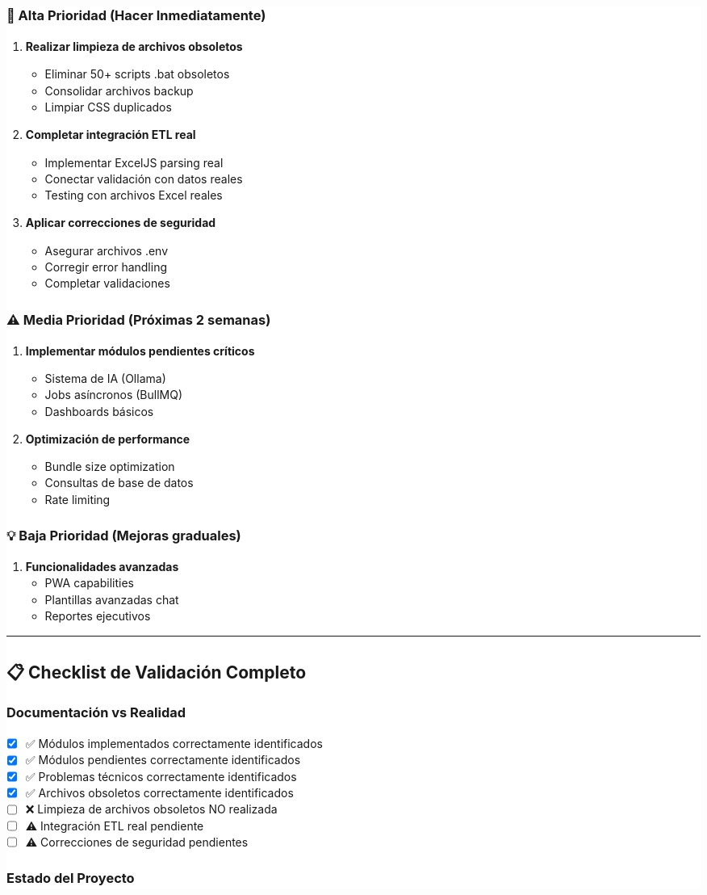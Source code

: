 ### 🚨 Alta Prioridad (Hacer Inmediatamente)

1. **Realizar limpieza de archivos obsoletos**

   - Eliminar 50+ scripts .bat obsoletos
   - Consolidar archivos backup
   - Limpiar CSS duplicados

2. **Completar integración ETL real**

   - Implementar ExcelJS parsing real
   - Conectar validación con datos reales
   - Testing con archivos Excel reales

3. **Aplicar correcciones de seguridad**
   - Asegurar archivos .env
   - Corregir error handling
   - Completar validaciones

### ⚠️ Media Prioridad (Próximas 2 semanas)

1. **Implementar módulos pendientes críticos**

   - Sistema de IA (Ollama)
   - Jobs asíncronos (BullMQ)
   - Dashboards básicos

2. **Optimización de performance**
   - Bundle size optimization
   - Consultas de base de datos
   - Rate limiting

### 💡 Baja Prioridad (Mejoras graduales)

1. **Funcionalidades avanzadas**
   - PWA capabilities
   - Plantillas avanzadas chat
   - Reportes ejecutivos

---

## 📋 Checklist de Validación Completo

### Documentación vs Realidad

- [x] ✅ Módulos implementados correctamente identificados
- [x] ✅ Módulos pendientes correctamente identificados
- [x] ✅ Problemas técnicos correctamente identificados
- [x] ✅ Archivos obsoletos correctamente identificados
- [ ] ❌ Limpieza de archivos obsoletos NO realizada
- [ ] ⚠️ Integración ETL real pendiente
- [ ] ⚠️ Correcciones de seguridad pendientes

### Estado del Proyecto
